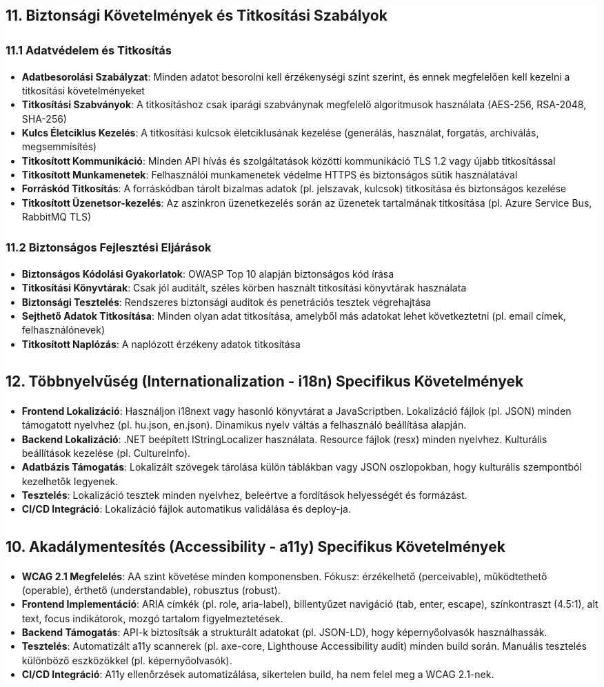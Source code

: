 ## 11. Biztonsági Követelmények és Titkosítási Szabályok

### 11.1 Adatvédelem és Titkosítás
- **Adatbesorolási Szabályzat**: Minden adatot besorolni kell érzékenységi szint szerint, és ennek megfelelően kell kezelni a titkosítási követelményeket
- **Titkosítási Szabványok**: A titkosításhoz csak iparági szabványnak megfelelő algoritmusok használata (AES-256, RSA-2048, SHA-256)
- **Kulcs Életciklus Kezelés**: A titkosítási kulcsok életciklusának kezelése (generálás, használat, forgatás, archiválás, megsemmisítés)
- **Titkosított Kommunikáció**: Minden API hívás és szolgáltatások közötti kommunikáció TLS 1.2 vagy újabb titkosítással
- **Titkosított Munkamenetek**: Felhasználói munkamenetek védelme HTTPS és biztonságos sütik használatával
- **Forráskód Titkosítás**: A forráskódban tárolt bizalmas adatok (pl. jelszavak, kulcsok) titkosítása és biztonságos kezelése
- **Titkosított Üzenetsor-kezelés**: Az aszinkron üzenetkezelés során az üzenetek tartalmának titkosítása (pl. Azure Service Bus, RabbitMQ TLS)

### 11.2 Biztonságos Fejlesztési Eljárások
- **Biztonságos Kódolási Gyakorlatok**: OWASP Top 10 alapján biztonságos kód írása
- **Titkosítási Könyvtárak**: Csak jól auditált, széles körben használt titkosítási könyvtárak használata
- **Biztonsági Tesztelés**: Rendszeres biztonsági auditok és penetrációs tesztek végrehajtása
- **Sejthető Adatok Titkosítása**: Minden olyan adat titkosítása, amelyből más adatokat lehet következtetni (pl. email címek, felhasználónevek)
- **Titkosított Naplózás**: A naplózott érzékeny adatok titkosítása

## 12. Többnyelvűség (Internationalization - i18n) Specifikus Követelmények
- **Frontend Lokalizáció**: Használjon i18next vagy hasonló könyvtárat a JavaScriptben. Lokalizáció fájlok (pl. JSON) minden támogatott nyelvhez (pl. hu.json, en.json). Dinamikus nyelv váltás a felhasználó beállítása alapján.
- **Backend Lokalizáció**: .NET beépített IStringLocalizer használata. Resource fájlok (resx) minden nyelvhez. Kulturális beállítások kezelése (pl. CultureInfo).
- **Adatbázis Támogatás**: Lokalizált szövegek tárolása külön táblákban vagy JSON oszlopokban, hogy kulturális szempontból kezelhetők legyenek.
- **Tesztelés**: Lokalizáció tesztek minden nyelvhez, beleértve a fordítások helyességét és formázást.
- **CI/CD Integráció**: Lokalizáció fájlok automatikus validálása és deploy-ja.

## 10. Akadálymentesítés (Accessibility - a11y) Specifikus Követelmények
- **WCAG 2.1 Megfelelés**: AA szint követése minden komponensben. Fókusz: érzékelhető (perceivable), működtethető (operable), érthető (understandable), robusztus (robust).
- **Frontend Implementáció**: ARIA címkék (pl. role, aria-label), billentyűzet navigáció (tab, enter, escape), színkontraszt (4.5:1), alt text, focus indikátorok, mozgó tartalom figyelmeztetések.
- **Backend Támogatás**: API-k biztosítsák a strukturált adatokat (pl. JSON-LD), hogy képernyőolvasók használhassák.
- **Tesztelés**: Automatizált a11y scannerek (pl. axe-core, Lighthouse Accessibility audit) minden build során. Manuális tesztelés különböző eszközökkel (pl. képernyőolvasók).
- **CI/CD Integráció**: A11y ellenőrzések automatizálása, sikertelen build, ha nem felel meg a WCAG 2.1-nek.
